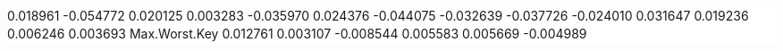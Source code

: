 <td style="text-align:right;">
0.018961
</td>
<td style="text-align:right;">
-0.054772
</td>
<td style="text-align:right;">
0.020125
</td>
<td style="text-align:right;">
0.003283
</td>
<td style="text-align:right;">
-0.035970
</td>
<td style="text-align:right;">
0.024376
</td>
<td style="text-align:right;">
-0.044075
</td>
<td style="text-align:right;">
-0.032639
</td>
<td style="text-align:right;">
-0.037726
</td>
<td style="text-align:right;">
-0.024010
</td>
<td style="text-align:right;">
0.031647
</td>
<td style="text-align:right;">
0.019236
</td>
<td style="text-align:right;">
0.006246
</td>
<td style="text-align:right;">
0.003693
</td>
</tr>
<tr>
<td style="text-align:left;">
Max.Worst.Key
</td>
<td style="text-align:right;">
0.012761
</td>
<td style="text-align:right;">
0.003107
</td>
<td style="text-align:right;">
-0.008544
</td>
<td style="text-align:right;">
0.005583
</td>
<td style="text-align:right;">
0.005669
</td>
<td style="text-align:right;">
-0.004989